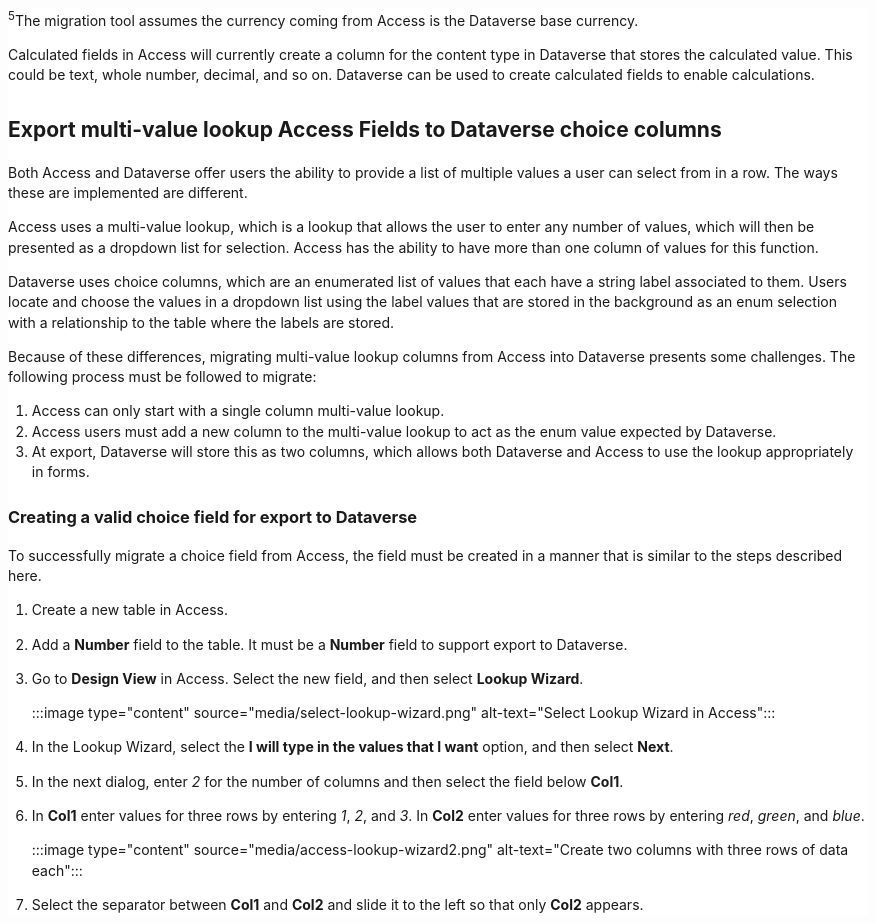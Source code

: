 <sup>5</sup>The migration tool assumes the currency coming from Access is the Dataverse base currency.

Calculated fields in Access will currently create a column for the content type in Dataverse that stores the calculated value. This could be text, whole number, decimal, and so on. Dataverse can be used to create calculated fields to enable calculations. 

## Export multi-value lookup Access Fields to Dataverse choice columns

Both Access and Dataverse offer users the ability to provide a list of multiple values a user can select from in a row. The ways these are implemented are different.  

Access uses a multi-value lookup, which is a lookup that allows the user to enter any number of values, which will then be presented as a dropdown list for selection. Access has the ability to have more than one column of values for this function.

Dataverse uses choice columns, which are an enumerated list of values that each have a string label associated to them. Users locate and choose the values in a dropdown list using the label values that are stored in the background as an enum selection with a relationship to the table where the labels are stored.

Because of these differences, migrating multi-value lookup columns from Access into Dataverse presents some challenges. The following process must be followed to migrate:

1. Access can only start with a single column multi-value lookup.
1. Access users must add a new column to the multi-value lookup to act as the enum value expected by Dataverse.
1. At export, Dataverse will store this as two columns, which allows both Dataverse and Access to use the lookup appropriately in forms.

### Creating a valid choice field for export to Dataverse

To successfully migrate a choice field from Access, the field must be created in a manner that is similar to the steps described here.

1. Create a new table in Access.
1. Add a **Number** field to the table. It must be a **Number** field to support export to Dataverse.
1. Go to **Design View** in Access. Select the new field, and then select **Lookup Wizard**.
 
   :::image type="content" source="media/select-lookup-wizard.png" alt-text="Select Lookup Wizard in Access":::
   
1. In the Lookup Wizard, select the **I will type in the values that I want** option, and then select **Next**.
1. In the next dialog, enter *2* for the number of columns and then select the field below **Col1**.
1. In **Col1** enter values for three rows by entering *1*, *2*, and *3*. In **Col2** enter values for three rows by entering *red*, *green*, and *blue*.
 
   :::image type="content" source="media/access-lookup-wizard2.png" alt-text="Create two columns with three rows of data each":::
   
1. Select the separator between **Col1** and **Col2** and slide it to the left so that only **Col2** appears.
